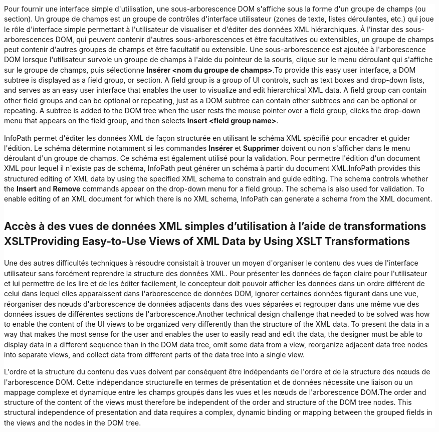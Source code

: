 <span data-ttu-id="a9992-p111">Pour fournir une interface simple d'utilisation, une sous-arborescence DOM s'affiche sous la forme d'un groupe de champs (ou section). Un groupe de champs est un groupe de contrôles d'interface utilisateur (zones de texte, listes déroulantes, etc.) qui joue le rôle d'interface simple permettant à l'utilisateur de visualiser et d'éditer des données XML hiérarchiques. À l'instar des sous-arborescences DOM, qui peuvent contenir d'autres sous-arborescences et être facultatives ou extensibles, un groupe de champs peut contenir d'autres groupes de champs et être facultatif ou extensible. Une sous-arborescence est ajoutée à l'arborescence DOM lorsque l'utilisateur survole un groupe de champs à l'aide du pointeur de la souris, clique sur le menu déroulant qui s'affiche sur le groupe de champs, puis sélectionne **Insérer \<nom du groupe de champs\>**.</span><span class="sxs-lookup"><span data-stu-id="a9992-p111">To provide this easy user interface, a DOM subtree is displayed as a field group, or section. A field group is a group of UI controls, such as text boxes and drop-down lists, and serves as an easy user interface that enables the user to visualize and edit hierarchical XML data. A field group can contain other field groups and can be optional or repeating, just as a DOM subtree can contain other subtrees and can be optional or repeating. A subtree is added to the DOM tree when the user rests the mouse pointer over a field group, clicks the drop-down menu that appears on the field group, and then selects **Insert \<field group name\>**.</span></span>
  
<span data-ttu-id="a9992-p112">InfoPath permet d'éditer les données XML de façon structurée en utilisant le schéma XML spécifié pour encadrer et guider l'édition. Le schéma détermine notamment si les commandes **Insérer** et **Supprimer** doivent ou non s'afficher dans le menu déroulant d'un groupe de champs. Ce schéma est également utilisé pour la validation. Pour permettre l'édition d'un document XML pour lequel il n'existe pas de schéma, InfoPath peut générer un schéma à partir du document XML.</span><span class="sxs-lookup"><span data-stu-id="a9992-p112">InfoPath provides this structured editing of XML data by using the specified XML schema to constrain and guide editing. The schema controls whether the **Insert** and **Remove** commands appear on the drop-down menu for a field group. The schema is also used for validation. To enable editing of an XML document for which there is no XML schema, InfoPath can generate a schema from the XML document.</span></span> 
  
## <a name="providing-easy-to-use-views-of-xml-data-by-using-xslt-transformations"></a><span data-ttu-id="a9992-138">Accès à des vues de données XML simples d’utilisation à l’aide de transformations XSLT</span><span class="sxs-lookup"><span data-stu-id="a9992-138">Providing Easy-to-Use Views of XML Data by Using XSLT Transformations</span></span>

<span data-ttu-id="a9992-p113">Une des autres difficultés techniques à résoudre consistait à trouver un moyen d'organiser le contenu des vues de l'interface utilisateur sans forcément reprendre la structure des données XML. Pour présenter les données de façon claire pour l'utilisateur et lui permettre de les lire et de les éditer facilement, le concepteur doit pouvoir afficher les données dans un ordre différent de celui dans lequel elles apparaissent dans l'arborescence de données DOM, ignorer certaines données figurant dans une vue, réorganiser des nœuds d'arborescence de données adjacents dans des vues séparées et regrouper dans une même vue des données issues de différentes sections de l'arborescence.</span><span class="sxs-lookup"><span data-stu-id="a9992-p113">Another technical design challenge that needed to be solved was how to enable the content of the UI views to be organized very differently than the structure of the XML data. To present the data in a way that makes the most sense for the user and enables the user to easily read and edit the data, the designer must be able to display data in a different sequence than in the DOM data tree, omit some data from a view, reorganize adjacent data tree nodes into separate views, and collect data from different parts of the data tree into a single view.</span></span>
  
<span data-ttu-id="a9992-p114">L'ordre et la structure du contenu des vues doivent par conséquent être indépendants de l'ordre et de la structure des nœuds de l'arborescence DOM. Cette indépendance structurelle en termes de présentation et de données nécessite une liaison ou un mappage complexe et dynamique entre les champs groupés dans les vues et les nœuds de l'arborescence DOM.</span><span class="sxs-lookup"><span data-stu-id="a9992-p114">The order and structure of the content of the views must therefore be independent of the order and structure of the DOM tree nodes. This structural independence of presentation and data requires a complex, dynamic binding or mapping between the grouped fields in the views and the nodes in the DOM tree.</span></span>
  